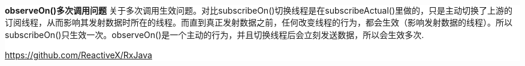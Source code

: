 **observeOn()多次调用问题**
关于多次调用生效问题。对比subscribeOn()切换线程是在subscribeActual()里做的，只是主动切换了上游的订阅线程，从而影响其发射数据时所在的线程。而直到真正发射数据之前，任何改变线程的行为，都会生效（影响发射数据的线程）。所以subscribeOn()只生效一次。observeOn()是一个主动的行为，并且切换线程后会立刻发送数据，所以会生效多次.

https://github.com/ReactiveX/RxJava